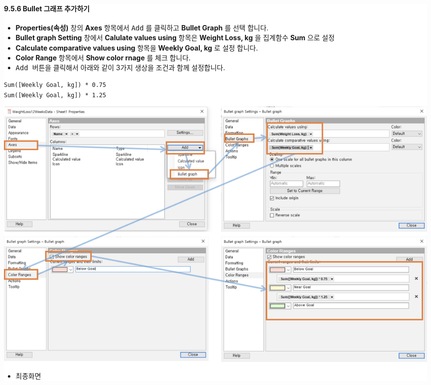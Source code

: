 #### 9.5.6 Bullet 그래프 추가하기

- **Properties(속성)** 창의 **Axes** 항목에서 <kbd> Add</kbd> 를 클릭하고 **Bullet Graph** 를 선택 합니다.
- **Bullet graph Setting** 창에서 **Calulate values using** 항목은 **Weight Loss, kg** 을 집계함수 **Sum** 으로 설정
- **Calculate comparative values using** 항목을 **Weekly Goal, kg** 로 설정 합니다.
- **Color Range** 항목에서 **Show color rnage** 를 체크 합니다.
- <kbd> Add </kbd> 버튼을 클릭해서 아래와 같이 3가지 생상을 조건과 함께 설정합니다.

```{php}
Sum([Weekly Goal, kg]) * 0.75
Sum([Weekly Goal, kg]) * 1.25
```

![](./img/sfUserGuide/image-20201221042532434.png)

- 최종화면
